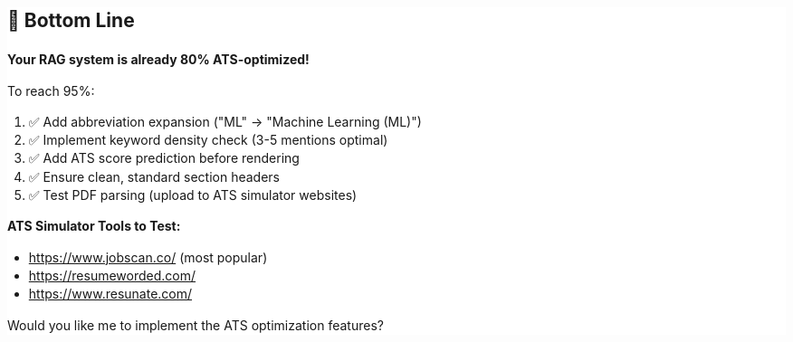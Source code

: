 ## 🎯 Bottom Line

**Your RAG system is already 80% ATS-optimized!**

To reach 95%:
1. ✅ Add abbreviation expansion ("ML" → "Machine Learning (ML)")
2. ✅ Implement keyword density check (3-5 mentions optimal)
3. ✅ Add ATS score prediction before rendering
4. ✅ Ensure clean, standard section headers
5. ✅ Test PDF parsing (upload to ATS simulator websites)

**ATS Simulator Tools to Test:**
- https://www.jobscan.co/ (most popular)
- https://resumeworded.com/
- https://www.resunate.com/

Would you like me to implement the ATS optimization features?
